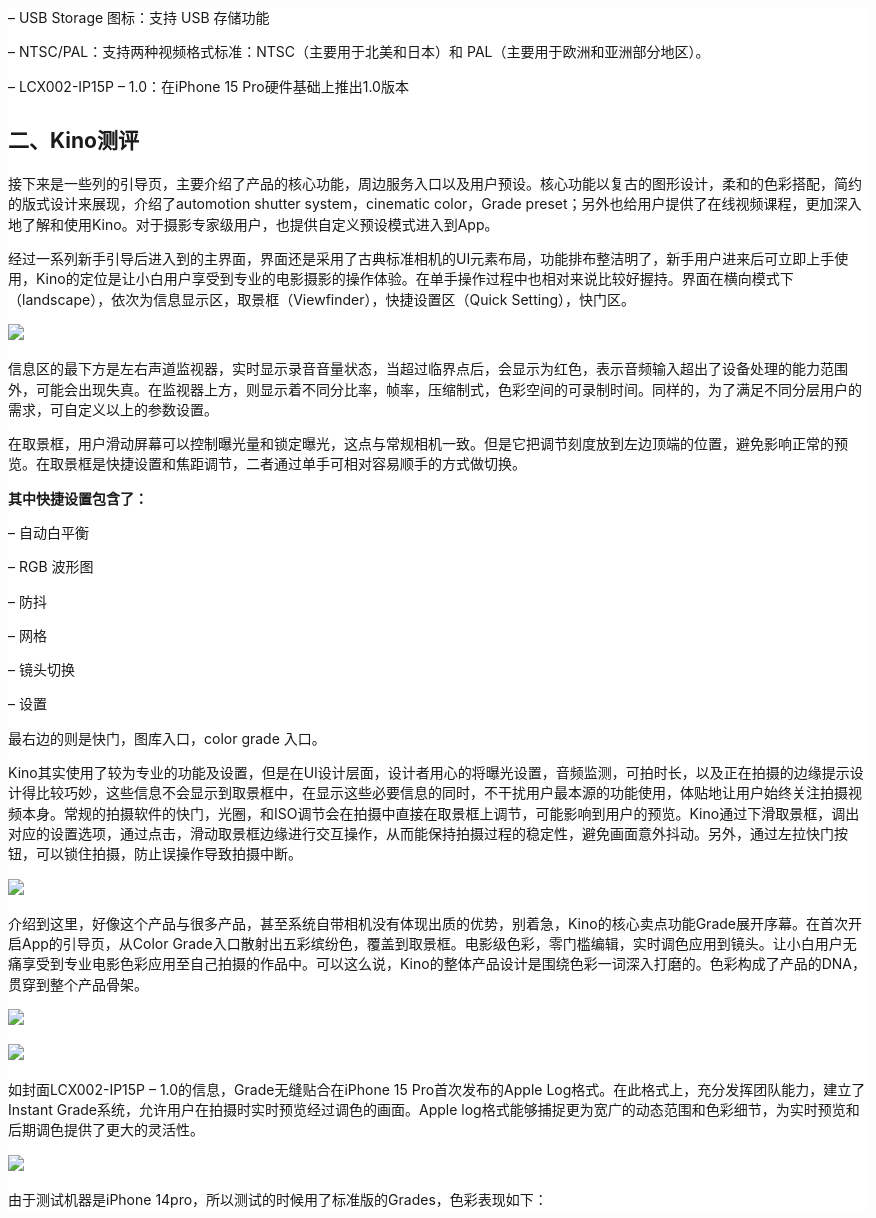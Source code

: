 – USB Storage 图标：支持 USB 存储功能

– NTSC/PAL：支持两种视频格式标准：NTSC（主要用于北美和日本）和 PAL（主要用于欧洲和亚洲部分地区）。

– LCX002-IP15P – 1.0：在iPhone 15 Pro硬件基础上推出1.0版本

## 二、Kino测评

接下来是一些列的引导页，主要介绍了产品的核心功能，周边服务入口以及用户预设。核心功能以复古的图形设计，柔和的色彩搭配，简约的版式设计来展现，介绍了automotion shutter system，cinematic color，Grade preset；另外也给用户提供了在线视频课程，更加深入地了解和使用Kino。对于摄影专家级用户，也提供自定义预设模式进入到App。

经过一系列新手引导后进入到的主界面，界面还是采用了古典标准相机的UI元素布局，功能排布整洁明了，新手用户进来后可立即上手使用，Kino的定位是让小白用户享受到专业的电影摄影的操作体验。在单手操作过程中也相对来说比较好握持。界面在横向模式下（landscape），依次为信息显示区，取景框（Viewfinder），快捷设置区（Quick Setting），快门区。

![](https://image.woshipm.com/2025/01/05/529c094c-cb59-11ef-bc77-00163e1bca14.jpg)

信息区的最下方是左右声道监视器，实时显示录音音量状态，当超过临界点后，会显示为红色，表示音频输入超出了设备处理的能力范围外，可能会出现失真。在监视器上方，则显示着不同分比率，帧率，压缩制式，色彩空间的可录制时间。同样的，为了满足不同分层用户的需求，可自定义以上的参数设置。

在取景框，用户滑动屏幕可以控制曝光量和锁定曝光，这点与常规相机一致。但是它把调节刻度放到左边顶端的位置，避免影响正常的预览。在取景框是快捷设置和焦距调节，二者通过单手可相对容易顺手的方式做切换。

**其中快捷设置包含了：**

– 自动白平衡

– RGB 波形图

– 防抖

– 网格

– 镜头切换

– 设置

最右边的则是快门，图库入口，color grade 入口。

Kino其实使用了较为专业的功能及设置，但是在UI设计层面，设计者用心的将曝光设置，音频监测，可拍时长，以及正在拍摄的边缘提示设计得比较巧妙，这些信息不会显示到取景框中，在显示这些必要信息的同时，不干扰用户最本源的功能使用，体贴地让用户始终关注拍摄视频本身。常规的拍摄软件的快门，光圈，和ISO调节会在拍摄中直接在取景框上调节，可能影响到用户的预览。Kino通过下滑取景框，调出对应的设置选项，通过点击，滑动取景框边缘进行交互操作，从而能保持拍摄过程的稳定性，避免画面意外抖动。另外，通过左拉快门按钮，可以锁住拍摄，防止误操作导致拍摄中断。

![](https://image.woshipm.com/2025/01/05/5ec89726-cb59-11ef-baa2-00163e09d72f.jpg)

介绍到这里，好像这个产品与很多产品，甚至系统自带相机没有体现出质的优势，别着急，Kino的核心卖点功能Grade展开序幕。在首次开启App的引导页，从Color Grade入口散射出五彩缤纷色，覆盖到取景框。电影级色彩，零门槛编辑，实时调色应用到镜头。让小白用户无痛享受到专业电影色彩应用至自己拍摄的作品中。可以这么说，Kino的整体产品设计是围绕色彩一词深入打磨的。色彩构成了产品的DNA，贯穿到整个产品骨架。

![](https://image.woshipm.com/2025/01/05/6bd8003c-cb59-11ef-bc77-00163e1bca14.jpg)

![](https://image.woshipm.com/2025/01/05/78ae12d8-cb59-11ef-bc77-00163e1bca14.jpg)

如封面LCX002-IP15P – 1.0的信息，Grade无缝贴合在iPhone 15 Pro首次发布的Apple Log格式。在此格式上，充分发挥团队能力，建立了Instant Grade系统，允许用户在拍摄时实时预览经过调色的画面。Apple log格式能够捕捉更为宽广的动态范围和色彩细节，为实时预览和后期调色提供了更大的灵活性。

![](https://image.woshipm.com/2025/01/05/c2f037d6-cb59-11ef-82d1-00163e09d72f.jpg)

由于测试机器是iPhone 14pro，所以测试的时候用了标准版的Grades，色彩表现如下：

